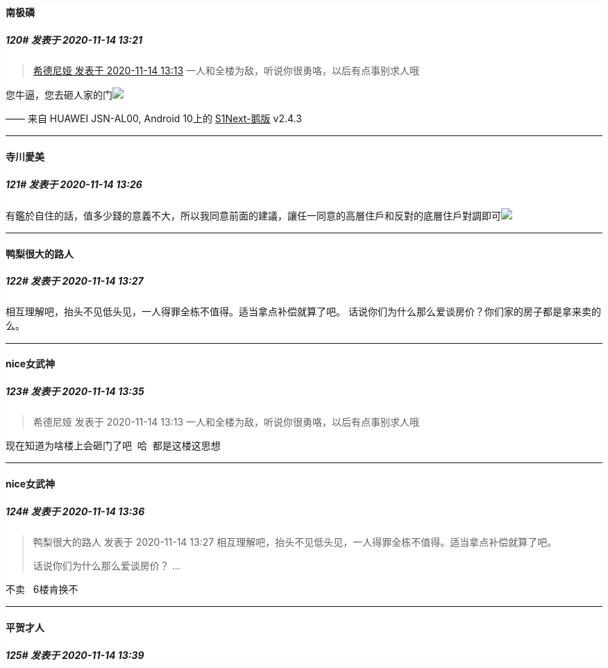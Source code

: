 ####  南极磷  
##### 120#       发表于 2020-11-14 13:21


<blockquote><a href="httphttps://bbs.saraba1st.com/2b/forum.php?mod=redirect&amp;goto=findpost&amp;pid=49390639&amp;ptid=1971930" target="_blank">希德尼娅 发表于 2020-11-14 13:13</a>
一人和全楼为敌，听说你很勇咯，以后有点事别求人哦</blockquote>
您牛逼，您去砸人家的门<img src="https://static.saraba1st.com/image/smiley/face2017/049.png" referrerpolicy="no-referrer">

—— 来自 HUAWEI JSN-AL00, Android 10上的 [S1Next-鹅版](https://github.com/ykrank/S1-Next/releases) v2.4.3


-----

####  寺川愛美  
##### 121#       发表于 2020-11-14 13:26


有鑑於自住的話，值多少錢的意義不大，所以我同意前面的建議，讓任一同意的高層住戶和反對的底層住戶對調即可<img src="https://static.saraba1st.com/image/smiley/face2017/066.png" referrerpolicy="no-referrer">


-----

####  鸭梨很大的路人  
##### 122#       发表于 2020-11-14 13:27


相互理解吧，抬头不见低头见，一人得罪全栋不值得。适当拿点补偿就算了吧。
话说你们为什么那么爱谈房价？你们家的房子都是拿来卖的么。


-----

####  nice女武神  
##### 123#       发表于 2020-11-14 13:35


<blockquote>希德尼娅 发表于 2020-11-14 13:13
一人和全楼为敌，听说你很勇咯，以后有点事别求人哦</blockquote>
现在知道为啥楼上会砸门了吧  哈  都是这楼这思想


-----

####  nice女武神  
##### 124#       发表于 2020-11-14 13:36


<blockquote>鸭梨很大的路人 发表于 2020-11-14 13:27
相互理解吧，抬头不见低头见，一人得罪全栋不值得。适当拿点补偿就算了吧。

话说你们为什么那么爱谈房价？ ...</blockquote>
不卖   6楼肯换不


-----

####  平贺才人  
##### 125#       发表于 2020-11-14 13:39

